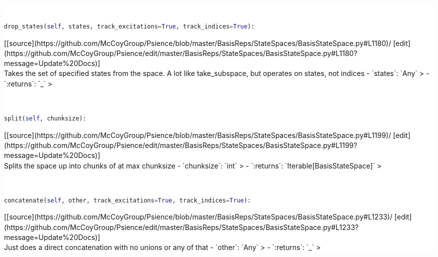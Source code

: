 
<a id="Psience.BasisReps.StateSpaces.BasisStateSpace.drop_states" class="docs-object-method">&nbsp;</a> 
```python
drop_states(self, states, track_excitations=True, track_indices=True): 
```
<div class="docs-source-link" markdown="1">
[[source](https://github.com/McCoyGroup/Psience/blob/master/BasisReps/StateSpaces/BasisStateSpace.py#L1180)/
[edit](https://github.com/McCoyGroup/Psience/edit/master/BasisReps/StateSpaces/BasisStateSpace.py#L1180?message=Update%20Docs)]
</div>
Takes the set of specified states from the space.
A lot like take_subspace, but operates on states, not indices
  - `states`: `Any`
    > 
  - `:returns`: `_`
    >


<a id="Psience.BasisReps.StateSpaces.BasisStateSpace.split" class="docs-object-method">&nbsp;</a> 
```python
split(self, chunksize): 
```
<div class="docs-source-link" markdown="1">
[[source](https://github.com/McCoyGroup/Psience/blob/master/BasisReps/StateSpaces/BasisStateSpace.py#L1199)/
[edit](https://github.com/McCoyGroup/Psience/edit/master/BasisReps/StateSpaces/BasisStateSpace.py#L1199?message=Update%20Docs)]
</div>
Splits the space up into chunks of at max chunksize
  - `chunksize`: `int`
    > 
  - `:returns`: `Iterable[BasisStateSpace]`
    >


<a id="Psience.BasisReps.StateSpaces.BasisStateSpace.concatenate" class="docs-object-method">&nbsp;</a> 
```python
concatenate(self, other, track_excitations=True, track_indices=True): 
```
<div class="docs-source-link" markdown="1">
[[source](https://github.com/McCoyGroup/Psience/blob/master/BasisReps/StateSpaces/BasisStateSpace.py#L1233)/
[edit](https://github.com/McCoyGroup/Psience/edit/master/BasisReps/StateSpaces/BasisStateSpace.py#L1233?message=Update%20Docs)]
</div>
Just does a direct concatenation with no unions or any
of that
  - `other`: `Any`
    > 
  - `:returns`: `_`
    >

